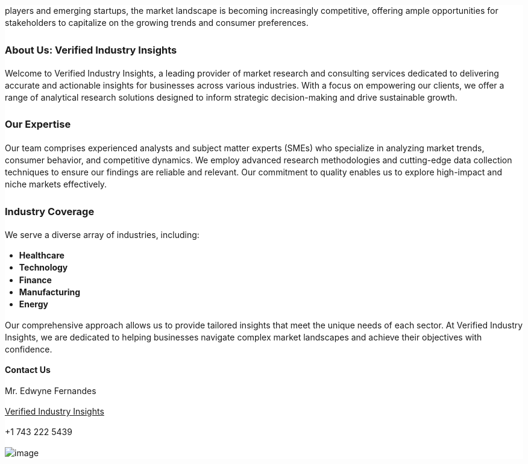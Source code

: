 players and emerging startups, the market landscape is becoming increasingly competitive, offering ample opportunities for stakeholders to capitalize on the growing trends and consumer preferences.</p><h3>About Us: Verified Industry Insights</h3><p>Welcome to Verified Industry Insights, a leading provider of market research and consulting services dedicated to delivering accurate and actionable insights for businesses across various industries. With a focus on empowering our clients, we offer a range of analytical research solutions designed to inform strategic decision-making and drive sustainable growth.</p><h3>Our Expertise</h3><p>Our team comprises experienced analysts and subject matter experts (SMEs) who specialize in analyzing market trends, consumer behavior, and competitive dynamics. We employ advanced research methodologies and cutting-edge data collection techniques to ensure our findings are reliable and relevant. Our commitment to quality enables us to explore high-impact and niche markets effectively.</p><h3>Industry Coverage</h3><p>We serve a diverse array of industries, including:</p><ul><li><strong>Healthcare</strong></li><li><strong>Technology</strong></li><li><strong>Finance</strong></li><li><strong>Manufacturing</strong></li><li><strong>Energy</strong></li></ul><p>Our comprehensive approach allows us to provide tailored insights that meet the unique needs of each sector. At Verified Industry Insights, we are dedicated to helping businesses navigate complex market landscapes and achieve their objectives with confidence.</p><p><strong>Contact Us</strong></p><p>Mr. Edwyne Fernandes</p><p><a href="https://www.verifiedindustryinsights.com/">Verified Industry Insights</a></p><p>+1 743 222 5439</p>
![image](https://github.com/user-attachments/assets/8a984600-0fba-4163-a916-5436ed57c32c)
